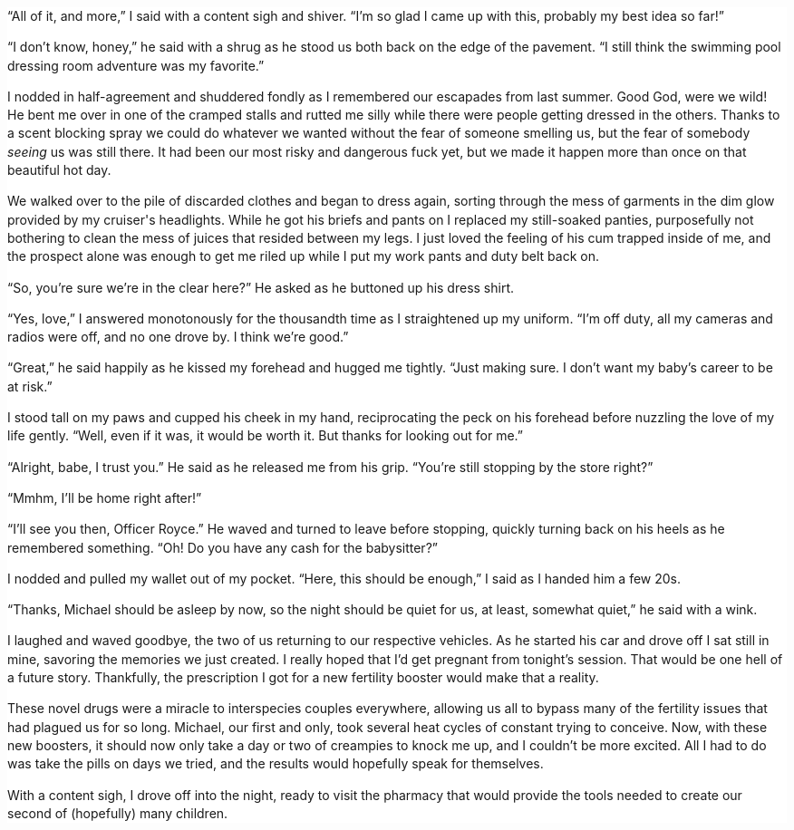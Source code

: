 “All of it, and more,” I said with a content sigh and shiver. “I’m so glad I came up with this, probably my best idea so far!”

“I don’t know, honey,” he said with a shrug as he stood us both back on the edge of the pavement. “I still think the swimming pool dressing room adventure was my favorite.”

I nodded in half-agreement and shuddered fondly as I remembered our escapades from last summer. Good God, were we wild! He bent me over in one of the cramped stalls and rutted me silly while there were people getting dressed in the others. Thanks to a scent blocking spray we could do whatever we wanted without the fear of someone smelling us, but the fear of somebody *seeing* us was still there. It had been our most risky and dangerous fuck yet, but we made it happen more than once on that beautiful hot day.

We walked over to the pile of discarded clothes and began to dress again, sorting through the mess of garments in the dim glow provided by my cruiser's headlights. While he got his briefs and pants on I replaced my still-soaked panties, purposefully not bothering to clean the mess of juices that resided between my legs. I just loved the feeling of his cum trapped inside of me, and the prospect alone was enough to get me riled up while I put my work pants and duty belt back on.

“So, you’re sure we’re in the clear here?” He asked as he buttoned up his dress shirt.

“Yes, love,” I answered monotonously for the thousandth time as I straightened up my uniform. “I’m off duty, all my cameras and radios were off, and no one drove by. I think we’re good.”

“Great,” he said happily as he kissed my forehead and hugged me tightly. “Just making sure. I don’t want my baby’s career to be at risk.”

I stood tall on my paws and cupped his cheek in my hand, reciprocating the peck on his forehead before nuzzling the love of my life gently. “Well, even if it was, it would be worth it. But thanks for looking out for me.”

“Alright, babe, I trust you.” He said as he released me from his grip. “You’re still stopping by the store right?”

“Mmhm, I’ll be home right after!”

“I’ll see you then, Officer Royce.” He waved and turned to leave before stopping, quickly turning back on his heels as he remembered something. “Oh! Do you have any cash for the babysitter?”

I nodded and pulled my wallet out of my pocket. “Here, this should be enough,” I said as I handed him a few 20s.

“Thanks, Michael should be asleep by now, so the night should be quiet for us, at least, somewhat quiet,” he said with a wink.

I laughed and waved goodbye, the two of us returning to our respective vehicles. As he started his car and drove off I sat still in mine, savoring the memories we just created. I really hoped that I’d get pregnant from tonight’s session. That would be one hell of a future story. Thankfully, the prescription I got for a new fertility booster would make that a reality.

These novel drugs were a miracle to interspecies couples everywhere, allowing us all to bypass many of the fertility issues that had plagued us for so long. Michael, our first and only, took several heat cycles of constant trying to conceive. Now, with these new boosters, it should now only take a day or two of creampies to knock me up, and I couldn’t be more excited. All I had to do was take the pills on days we tried, and the results would hopefully speak for themselves.

With a content sigh, I drove off into the night, ready to visit the pharmacy that would provide the tools needed to create our second of (hopefully) many children.
